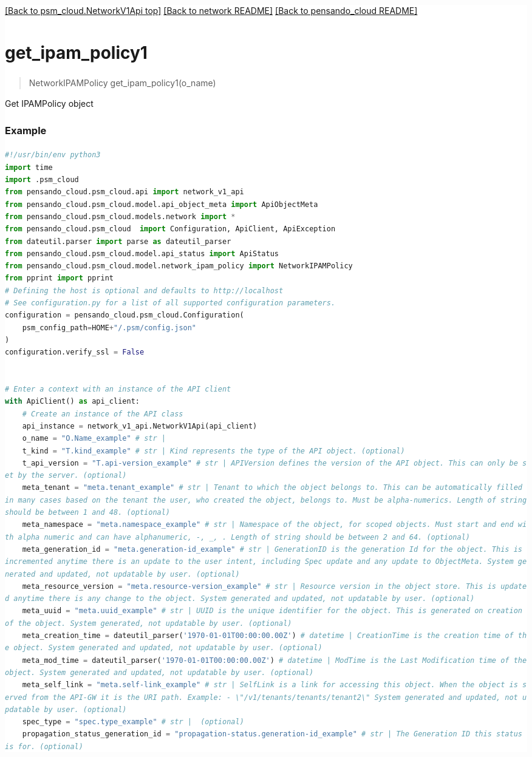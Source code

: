 [[Back to psm_cloud.NetworkV1Api top]](#psm_cloud.NetworkV1Api) [[Back to network README]](../psm_cloud/docs/network/README.md) [[Back to pensando_cloud README]](../README.md)

# **get_ipam_policy1**
> NetworkIPAMPolicy get_ipam_policy1(o_name)

Get IPAMPolicy object

### Example

```python
#!/usr/bin/env python3
import time
import .psm_cloud
from pensando_cloud.psm_cloud.api import network_v1_api
from pensando_cloud.psm_cloud.model.api_object_meta import ApiObjectMeta
from pensando_cloud.psm_cloud.models.network import *
from pensando_cloud.psm_cloud  import Configuration, ApiClient, ApiException
from dateutil.parser import parse as dateutil_parser
from pensando_cloud.psm_cloud.model.api_status import ApiStatus
from pensando_cloud.psm_cloud.model.network_ipam_policy import NetworkIPAMPolicy
from pprint import pprint
# Defining the host is optional and defaults to http://localhost
# See configuration.py for a list of all supported configuration parameters.
configuration = pensando_cloud.psm_cloud.Configuration(
    psm_config_path=HOME+"/.psm/config.json"
)
configuration.verify_ssl = False


# Enter a context with an instance of the API client
with ApiClient() as api_client:
    # Create an instance of the API class
    api_instance = network_v1_api.NetworkV1Api(api_client)
    o_name = "O.Name_example" # str | 
    t_kind = "T.kind_example" # str | Kind represents the type of the API object. (optional)
    t_api_version = "T.api-version_example" # str | APIVersion defines the version of the API object. This can only be set by the server. (optional)
    meta_tenant = "meta.tenant_example" # str | Tenant to which the object belongs to. This can be automatically filled in many cases based on the tenant the user, who created the object, belongs to. Must be alpha-numerics. Length of string should be between 1 and 48. (optional)
    meta_namespace = "meta.namespace_example" # str | Namespace of the object, for scoped objects. Must start and end with alpha numeric and can have alphanumeric, -, _, . Length of string should be between 2 and 64. (optional)
    meta_generation_id = "meta.generation-id_example" # str | GenerationID is the generation Id for the object. This is incremented anytime there is an update to the user intent, including Spec update and any update to ObjectMeta. System generated and updated, not updatable by user. (optional)
    meta_resource_version = "meta.resource-version_example" # str | Resource version in the object store. This is updated anytime there is any change to the object. System generated and updated, not updatable by user. (optional)
    meta_uuid = "meta.uuid_example" # str | UUID is the unique identifier for the object. This is generated on creation of the object. System generated, not updatable by user. (optional)
    meta_creation_time = dateutil_parser('1970-01-01T00:00:00.00Z') # datetime | CreationTime is the creation time of the object. System generated and updated, not updatable by user. (optional)
    meta_mod_time = dateutil_parser('1970-01-01T00:00:00.00Z') # datetime | ModTime is the Last Modification time of the object. System generated and updated, not updatable by user. (optional)
    meta_self_link = "meta.self-link_example" # str | SelfLink is a link for accessing this object. When the object is served from the API-GW it is the URI path. Example: - \"/v1/tenants/tenants/tenant2\" System generated and updated, not updatable by user. (optional)
    spec_type = "spec.type_example" # str |  (optional)
    propagation_status_generation_id = "propagation-status.generation-id_example" # str | The Generation ID this status is for. (optional)
```